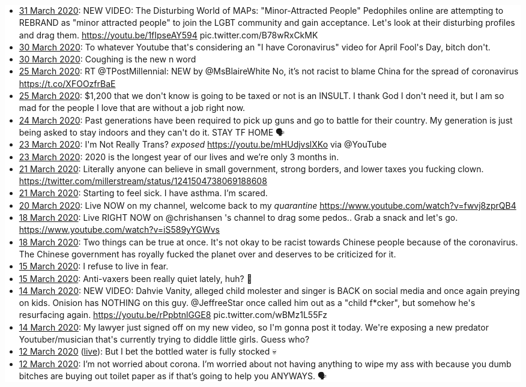 * [31 March 2020](https://web.archive.org/web/20200331170008/https://twitter.com/MsBlaireWhite/status/1245033121054994438): NEW VIDEO: The Disturbing World of MAPs: "Minor-Attracted People"  Pedophiles online are attempting to REBRAND as "minor attracted people" to join the LGBT community and gain acceptance.   Let's look at their disturbing profiles and drag them.   https://youtu.be/1fIpseAY594  pic.twitter.com/B78wRxCkMK
* [30 March 2020](https://web.archive.org/web/20200330232348/https://twitter.com/MsBlaireWhite/status/1244767285228666880): To whatever Youtube that's considering an "I have Coronavirus" video for April Fool's Day,  bitch don't.
* [30 March 2020](https://web.archive.org/web/20200330174156/https://twitter.com/MsBlaireWhite/status/1244681252067667968): Coughing is the new n word
* [25 March 2020](https://web.archive.org/web/20200325184236/https://twitter.com/MsBlaireWhite/status/1242884607063678976): RT @TPostMillennial: NEW by @MsBlaireWhite   No, it’s not racist to blame China for the spread of coronavirus  https://t.co/XFOOzfrBaE
* [25 March 2020](https://web.archive.org/web/20200325181028/https://twitter.com/MsBlaireWhite/status/1242876493430059008): $1,200 that we don't know is going to be taxed or not is an INSULT.   I thank God I don't need it, but I am so mad for the people I love that are without a job right now.
* [24 March 2020](https://web.archive.org/web/20200324024306/https://twitter.com/MsBlaireWhite/status/1242280728961810437): Past generations have been required to pick up guns and go to battle for their country.  My generation is just being asked to stay indoors and they can't do it.   STAY TF HOME 🗣️
* [23 March 2020](https://web.archive.org/web/20200323170451/https://twitter.com/MsBlaireWhite/status/1242135207794241537): I'm Not Really Trans? *exposed*  https://youtu.be/mHUdjvslXKo  via  @YouTube
* [23 March 2020](https://web.archive.org/web/20200323151633/https://twitter.com/MsBlaireWhite/status/1242107950975483905): 2020 is the longest year of our lives and we’re only 3 months in.
* [21 March 2020](https://web.archive.org/web/20200321232500/https://twitter.com/MsBlaireWhite/status/1241505557023866880): Literally anyone can believe in small government, strong borders, and lower taxes you fucking clown. https://twitter.com/millerstream/status/1241504738069188608
* [21 March 2020](https://web.archive.org/web/20200321165457/https://twitter.com/MsBlaireWhite/status/1241407938205323264): Starting to feel sick. I have asthma. I’m scared.
* [20 March 2020](https://web.archive.org/web/20200320210046/https://twitter.com/MsBlaireWhite/status/1241106869705265152): Live NOW on my channel, welcome back to my *quarantine* https://www.youtube.com/watch?v=fwvj8zprQB4
* [18 March 2020](https://web.archive.org/web/20200318235844/https://twitter.com/MsBlaireWhite/status/1240427423553843200): Live RIGHT NOW on  @chrishansen  's channel to drag some pedos.. Grab a snack and let's go. https://www.youtube.com/watch?v=iS589yYGWvs
* [18 March 2020](https://web.archive.org/web/20200318184453/https://twitter.com/MsBlaireWhite/status/1240347900468584449): Two things can be true at once.   It's not okay to be racist towards Chinese people because of the coronavirus.  The Chinese government has royally fucked the planet over and deserves to be criticized for it.
* [15 March 2020](https://web.archive.org/web/20200315211927/https://twitter.com/MsBlaireWhite/status/1239300066860363776): I refuse to live in fear.
* [15 March 2020](https://web.archive.org/web/20200315040718/https://twitter.com/MsBlaireWhite/status/1239040378273009664): Anti-vaxers been really quiet lately, huh? 🤔
* [14 March 2020](https://web.archive.org/web/20200314170253/https://twitter.com/MsBlaireWhite/status/1238872527994105857): NEW VIDEO: Dahvie Vanity, alleged child molester and singer is BACK on social media and once again preying on kids. Onision has NOTHING on this guy.   @JeffreeStar  once called him out as a "child f*cker", but somehow he's resurfacing again.    https://youtu.be/rPpbtnlGGE8  pic.twitter.com/wBMz1L55Fz
* [14 March 2020](https://web.archive.org/web/20200314142200/https://twitter.com/MsBlaireWhite/status/1238832726356025344): My lawyer just signed off on my new video, so I'm gonna post it today.  We're exposing a new predator Youtuber/musician that's currently trying to diddle little girls. Guess who?
* [12 March 2020](https://web.archive.org/web/20200312235350/https://twitter.com/MsBlaireWhite/status/1238239979056185344) ([live](https://twitter.com/MsBlaireWhite/status/1238240328215232512)): But I bet the bottled water is fully stocked 💀
* [12 March 2020](https://web.archive.org/web/20200312235350/https://twitter.com/MsBlaireWhite/status/1238239979056185344): I’m not worried about corona.  I’m worried about not having anything to wipe my ass with because you dumb bitches are buying out toilet paper as if that’s going to help you ANYWAYS. 🗣